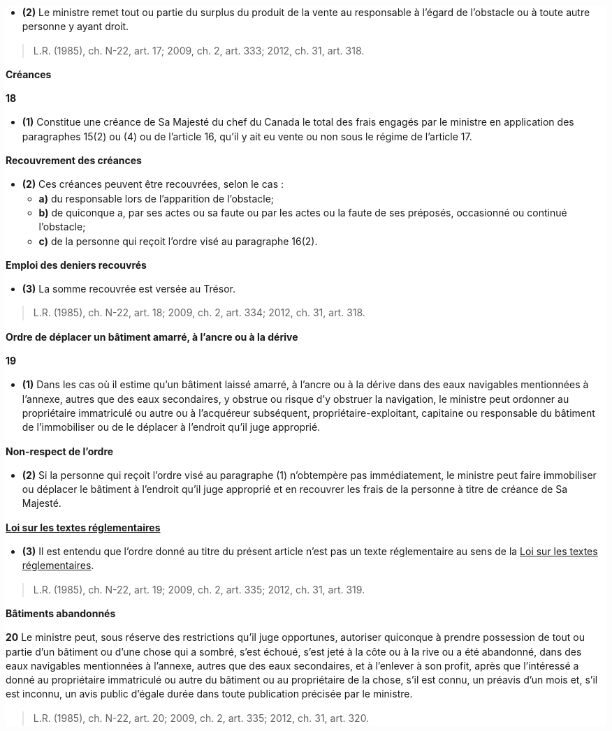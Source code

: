 - **(2)** Le ministre remet tout ou partie du surplus du produit de la vente au responsable à l’égard de l’obstacle ou à toute autre personne y ayant droit.
> L.R. (1985), ch. N-22, art. 17; 2009, ch. 2, art. 333; 2012, ch. 31, art. 318.





**Créances**

**18** 

- **(1)** Constitue une créance de Sa Majesté du chef du Canada le total des frais engagés par le ministre en application des paragraphes 15(2) ou (4) ou de l’article 16, qu’il y ait eu vente ou non sous le régime de l’article 17.

**Recouvrement des créances**

- **(2)** Ces créances peuvent être recouvrées, selon le cas :
	- **a)** du responsable lors de l’apparition de l’obstacle;
	- **b)** de quiconque a, par ses actes ou sa faute ou par les actes ou la faute de ses préposés, occasionné ou continué l’obstacle;
	- **c)** de la personne qui reçoit l’ordre visé au paragraphe 16(2).

**Emploi des deniers recouvrés**

- **(3)** La somme recouvrée est versée au Trésor.
> L.R. (1985), ch. N-22, art. 18; 2009, ch. 2, art. 334; 2012, ch. 31, art. 318.





**Ordre de déplacer un bâtiment amarré, à l’ancre ou à la dérive**

**19** 

- **(1)** Dans les cas où il estime qu’un bâtiment laissé amarré, à l’ancre ou à la dérive dans des eaux navigables mentionnées à l’annexe, autres que des eaux secondaires, y obstrue ou risque d’y obstruer la navigation, le ministre peut ordonner au propriétaire immatriculé ou autre ou à l’acquéreur subséquent, propriétaire-exploitant, capitaine ou responsable du bâtiment de l’immobiliser ou de le déplacer à l’endroit qu’il juge approprié.

**Non-respect de l’ordre**

- **(2)** Si la personne qui reçoit l’ordre visé au paragraphe (1) n’obtempère pas immédiatement, le ministre peut faire immobiliser ou déplacer le bâtiment à l’endroit qu’il juge approprié et en recouvrer les frais de la personne à titre de créance de Sa Majesté.

**[Loi sur les textes réglementaires](/fr/Lois/Lois%20révisées%20du%20Canada/S/S-22.md)**

- **(3)** Il est entendu que l’ordre donné au titre du présent article n’est pas un texte réglementaire au sens de la [Loi sur les textes réglementaires](/fr/Lois/Lois%20révisées%20du%20Canada/S/S-22.md).
> L.R. (1985), ch. N-22, art. 19; 2009, ch. 2, art. 335; 2012, ch. 31, art. 319.





**Bâtiments abandonnés**

**20** Le ministre peut, sous réserve des restrictions qu’il juge opportunes, autoriser quiconque à prendre possession de tout ou partie d’un bâtiment ou d’une chose qui a sombré, s’est échoué, s’est jeté à la côte ou à la rive ou a été abandonné, dans des eaux navigables mentionnées à l’annexe, autres que des eaux secondaires, et à l’enlever à son profit, après que l’intéressé a donné au propriétaire immatriculé ou autre du bâtiment ou au propriétaire de la chose, s’il est connu, un préavis d’un mois et, s’il est inconnu, un avis public d’égale durée dans toute publication précisée par le ministre.
> L.R. (1985), ch. N-22, art. 20; 2009, ch. 2, art. 335; 2012, ch. 31, art. 320.
